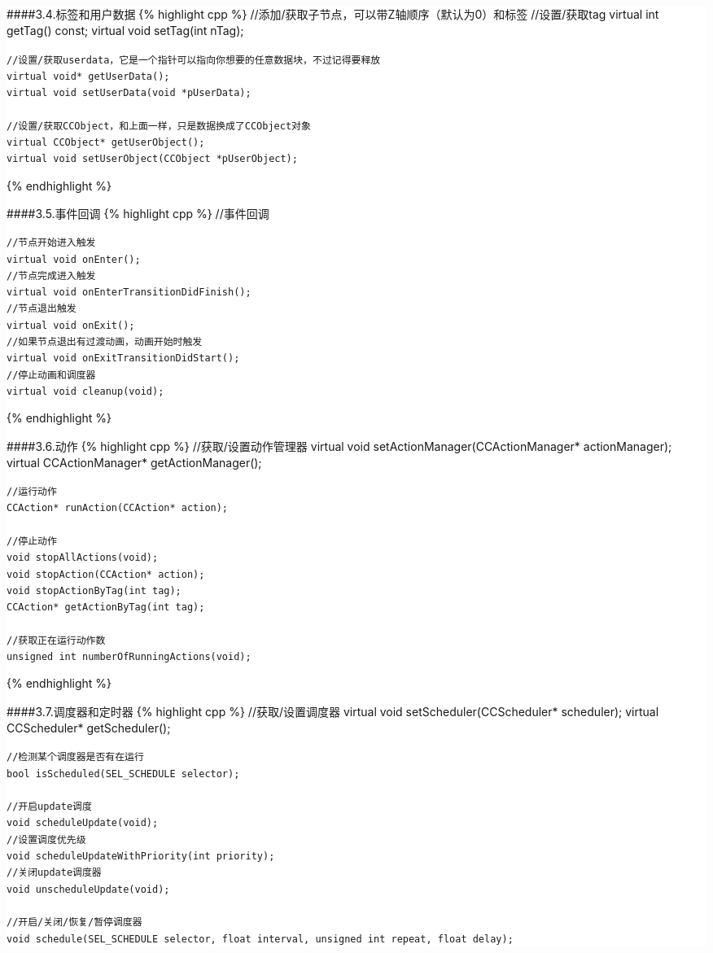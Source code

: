####3.4.标签和用户数据
{% highlight cpp %}
	//添加/获取子节点，可以带Z轴顺序（默认为0）和标签
    //设置/获取tag
    virtual int getTag() const;
    virtual void setTag(int nTag);
    
    //设置/获取userdata，它是一个指针可以指向你想要的任意数据块，不过记得要释放
    virtual void* getUserData();
    virtual void setUserData(void *pUserData);
    
    //设置/获取CCObject，和上面一样，只是数据换成了CCObject对象
    virtual CCObject* getUserObject();
    virtual void setUserObject(CCObject *pUserObject);
{% endhighlight %}

####3.5.事件回调
{% highlight cpp %}
	//事件回调
    
    //节点开始进入触发
    virtual void onEnter();
    //节点完成进入触发
    virtual void onEnterTransitionDidFinish();
    //节点退出触发
    virtual void onExit();
    //如果节点退出有过渡动画，动画开始时触发
    virtual void onExitTransitionDidStart();
    //停止动画和调度器
    virtual void cleanup(void);
{% endhighlight %}

####3.6.动作
{% highlight cpp %}
	//获取/设置动作管理器
    virtual void setActionManager(CCActionManager* actionManager);
    virtual CCActionManager* getActionManager();
    
    //运行动作
    CCAction* runAction(CCAction* action);

    //停止动作
    void stopAllActions(void);
    void stopAction(CCAction* action);
    void stopActionByTag(int tag);
    CCAction* getActionByTag(int tag);

    //获取正在运行动作数
    unsigned int numberOfRunningActions(void);
{% endhighlight %}

####3.7.调度器和定时器
{% highlight cpp %}
//获取/设置调度器
    virtual void setScheduler(CCScheduler* scheduler);
    virtual CCScheduler* getScheduler();
    
    //检测某个调度器是否有在运行
    bool isScheduled(SEL_SCHEDULE selector);

    //开启update调度
    void scheduleUpdate(void);
    //设置调度优先级
    void scheduleUpdateWithPriority(int priority);
    //关闭update调度器
    void unscheduleUpdate(void);

    //开启/关闭/恢复/暂停调度器
    void schedule(SEL_SCHEDULE selector, float interval, unsigned int repeat, float delay);